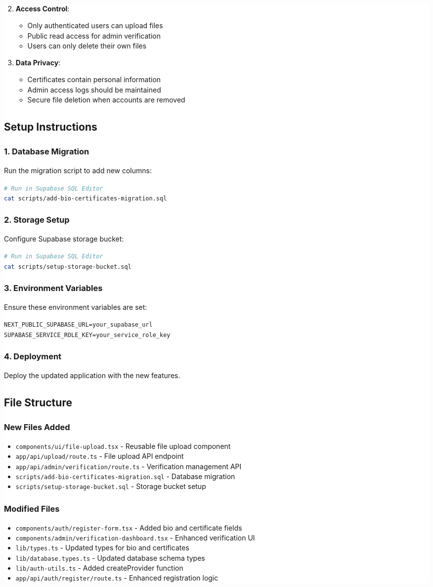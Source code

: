 2. **Access Control**:
   - Only authenticated users can upload files
   - Public read access for admin verification
   - Users can only delete their own files

3. **Data Privacy**:
   - Certificates contain personal information
   - Admin access logs should be maintained
   - Secure file deletion when accounts are removed

## Setup Instructions

### 1. Database Migration
Run the migration script to add new columns:
```bash
# Run in Supabase SQL Editor
cat scripts/add-bio-certificates-migration.sql
```

### 2. Storage Setup
Configure Supabase storage bucket:
```bash
# Run in Supabase SQL Editor
cat scripts/setup-storage-bucket.sql
```

### 3. Environment Variables
Ensure these environment variables are set:
```env
NEXT_PUBLIC_SUPABASE_URL=your_supabase_url
SUPABASE_SERVICE_ROLE_KEY=your_service_role_key
```

### 4. Deployment
Deploy the updated application with the new features.

## File Structure

### New Files Added
- `components/ui/file-upload.tsx` - Reusable file upload component
- `app/api/upload/route.ts` - File upload API endpoint
- `app/api/admin/verification/route.ts` - Verification management API
- `scripts/add-bio-certificates-migration.sql` - Database migration
- `scripts/setup-storage-bucket.sql` - Storage bucket setup

### Modified Files
- `components/auth/register-form.tsx` - Added bio and certificate fields
- `components/admin/verification-dashboard.tsx` - Enhanced verification UI
- `lib/types.ts` - Updated types for bio and certificates
- `lib/database.types.ts` - Updated database schema types
- `lib/auth-utils.ts` - Added createProvider function
- `app/api/auth/register/route.ts` - Enhanced registration logic
